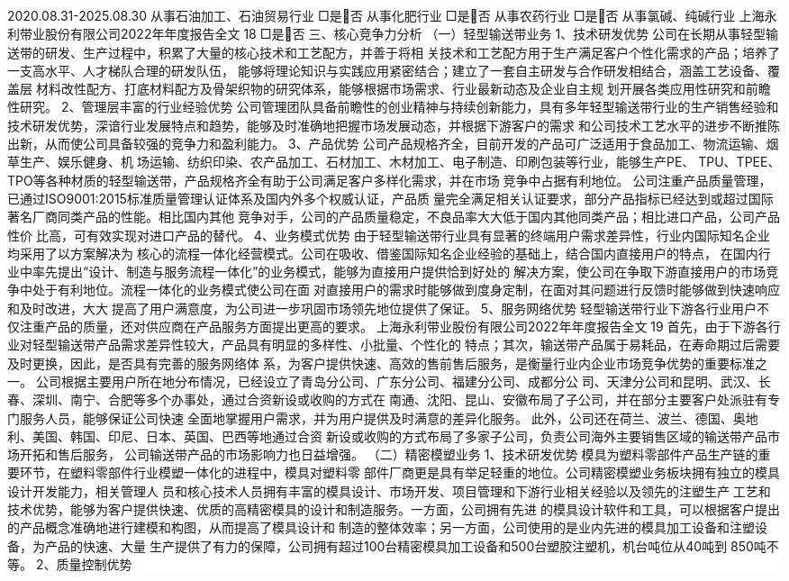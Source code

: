 2020.08.31-2025.08.30
从事石油加工、石油贸易行业
□是否
从事化肥行业
□是否
从事农药行业
□是否
从事氯碱、纯碱行业
上海永利带业股份有限公司2022年年度报告全文
18
□是否
三、核心竞争力分析
（一）轻型输送带业务
1、技术研发优势
公司在长期从事轻型输送带的研发、生产过程中，积累了大量的核心技术和工艺配方，并善于将相
关技术和工艺配方用于生产满足客户个性化需求的产品；培养了一支高水平、人才梯队合理的研发队伍，
能够将理论知识与实践应用紧密结合；建立了一套自主研发与合作研发相结合，涵盖工艺设备、覆盖层
材料改性配方、打底材料配方及骨架织物的研究体系，能够根据市场需求、行业最新动态及企业自主规
划开展各类应用性研究和前瞻性研究。
2、管理层丰富的行业经验优势
公司管理团队具备前瞻性的创业精神与持续创新能力，具有多年轻型输送带行业的生产销售经验和
技术研发优势，深谙行业发展特点和趋势，能够及时准确地把握市场发展动态，并根据下游客户的需求
和公司技术工艺水平的进步不断推陈出新，从而使公司具备较强的竞争力和盈利能力。
3、产品优势
公司产品规格齐全，目前开发的产品可广泛适用于食品加工、物流运输、烟草生产、娱乐健身、机
场运输、纺织印染、农产品加工、石材加工、木材加工、电子制造、印刷包装等行业，能够生产PE、
TPU、TPEE、TPO等各种材质的轻型输送带，产品规格齐全有助于公司满足客户多样化需求，并在市场
竞争中占据有利地位。
公司注重产品质量管理，已通过ISO9001:2015标准质量管理认证体系及国内外多个权威认证，产品质
量完全满足相关认证要求，部分产品指标已经达到或超过国际著名厂商同类产品的性能。相比国内其他
竞争对手，公司的产品质量稳定，不良品率大大低于国内其他同类产品；相比进口产品，公司产品性价
比高，可有效实现对进口产品的替代。
4、业务模式优势
由于轻型输送带行业具有显著的终端用户需求差异性，行业内国际知名企业均采用了以方案解决为
核心的流程一体化经营模式。公司在吸收、借鉴国际知名企业经验的基础上，结合国内直接用户的特点，
在国内行业中率先提出“设计、制造与服务流程一体化”的业务模式，能够为直接用户提供恰到好处的
解决方案，使公司在争取下游直接用户的市场竞争中处于有利地位。流程一体化的业务模式使公司在面
对直接用户的需求时能够做到度身定制，在面对其问题进行反馈时能够做到快速响应和及时改进，大大
提高了用户满意度，为公司进一步巩固市场领先地位提供了保证。
5、服务网络优势
轻型输送带行业下游各行业用户不仅注重产品的质量，还对供应商在产品服务方面提出更高的要求。
上海永利带业股份有限公司2022年年度报告全文
19
首先，由于下游各行业对轻型输送带产品需求差异性较大，产品具有明显的多样性、小批量、个性化的
特点；其次，输送带产品属于易耗品，在寿命期过后需要及时更换，因此，是否具有完善的服务网络体
系，为客户提供快速、高效的售前售后服务，是衡量行业内企业市场竞争优势的重要标准之一。
公司根据主要用户所在地分布情况，已经设立了青岛分公司、广东分公司、福建分公司、成都分公
司、天津分公司和昆明、武汉、长春、深圳、南宁、合肥等多个办事处，通过合资新设或收购的方式在
南通、沈阳、昆山、安徽布局了子公司，并在部分主要客户处派驻有专门服务人员，能够保证公司快速
全面地掌握用户需求，并为用户提供及时满意的差异化服务。
此外，公司还在荷兰、波兰、德国、奥地利、美国、韩国、印尼、日本、英国、巴西等地通过合资
新设或收购的方式布局了多家子公司，负责公司海外主要销售区域的输送带产品市场开拓和售后服务，
公司输送带产品的市场影响力也日益增强。
（二）精密模塑业务
1、技术研发优势
模具为塑料零部件产品生产链的重要环节，在塑料零部件行业模塑一体化的进程中，模具对塑料零
部件厂商更是具有举足轻重的地位。公司精密模塑业务板块拥有独立的模具设计开发能力，相关管理人
员和核心技术人员拥有丰富的模具设计、市场开发、项目管理和下游行业相关经验以及领先的注塑生产
工艺和技术优势，能够为客户提供快速、优质的高精密模具的设计和制造服务。一方面，公司拥有先进
的模具设计软件和工具，可以根据客户提出的产品概念准确地进行建模和构图，从而提高了模具设计和
制造的整体效率；另一方面，公司使用的是业内先进的模具加工设备和注塑设备，为产品的快速、大量
生产提供了有力的保障，公司拥有超过100台精密模具加工设备和500台塑胶注塑机，机台吨位从40吨到
850吨不等。
2、质量控制优势